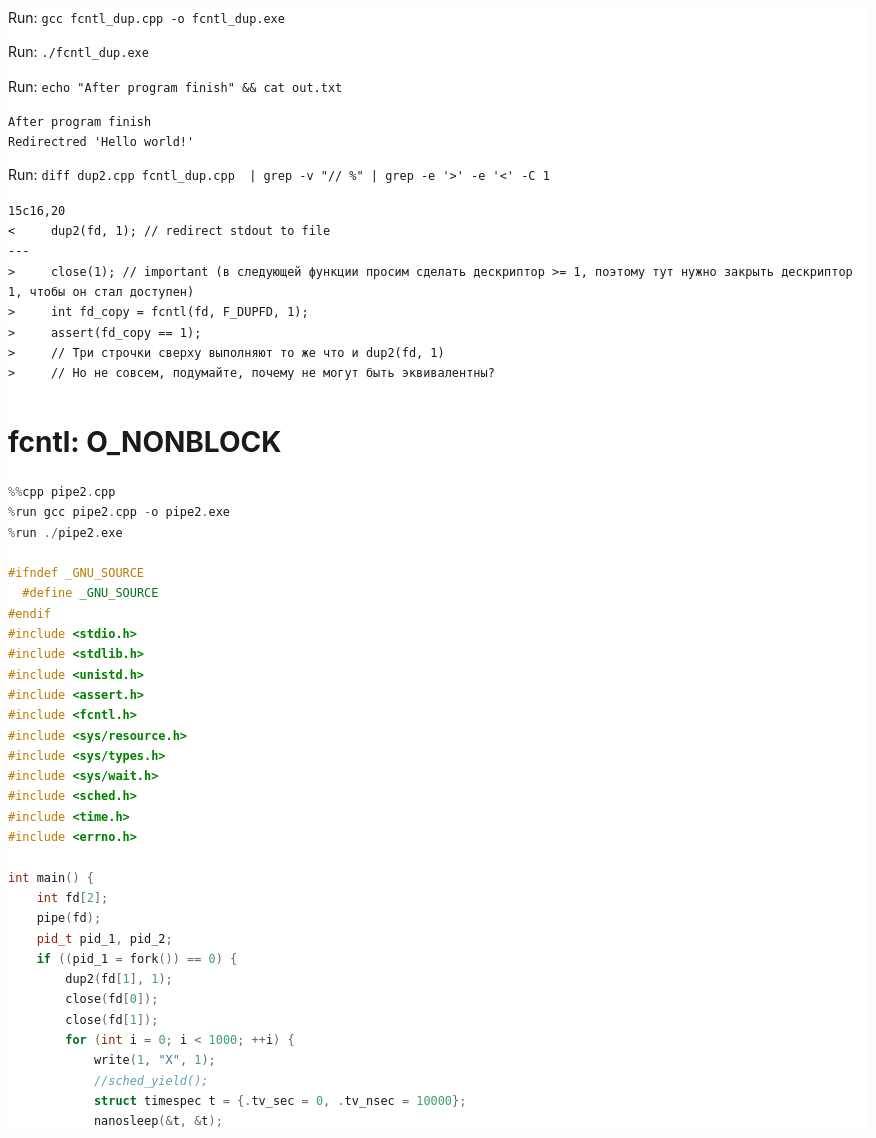 
Run: `gcc fcntl_dup.cpp -o fcntl_dup.exe`



Run: `./fcntl_dup.exe`



Run: `echo "After program finish" && cat out.txt`


    After program finish
    Redirectred 'Hello world!'


Run: `diff dup2.cpp fcntl_dup.cpp  | grep -v "// %" | grep -e '>' -e '<' -C 1`


    15c16,20
    <     dup2(fd, 1); // redirect stdout to file
    ---
    >     close(1); // important (в следующей функции просим сделать дескриптор >= 1, поэтому тут нужно закрыть дескриптор 1, чтобы он стал доступен)
    >     int fd_copy = fcntl(fd, F_DUPFD, 1);
    >     assert(fd_copy == 1);
    >     // Три строчки сверху выполняют то же что и dup2(fd, 1)
    >     // Но не совсем, подумайте, почему не могут быть эквивалентны?



```python

```

# fcntl: O_NONBLOCK


```cpp
%%cpp pipe2.cpp
%run gcc pipe2.cpp -o pipe2.exe
%run ./pipe2.exe

#ifndef _GNU_SOURCE
  #define _GNU_SOURCE
#endif
#include <stdio.h>
#include <stdlib.h>
#include <unistd.h>
#include <assert.h>
#include <fcntl.h>
#include <sys/resource.h>
#include <sys/types.h>
#include <sys/wait.h>
#include <sched.h>
#include <time.h>
#include <errno.h>

int main() {
    int fd[2];
    pipe(fd); 
    pid_t pid_1, pid_2;
    if ((pid_1 = fork()) == 0) {
        dup2(fd[1], 1); 
        close(fd[0]); 
        close(fd[1]);
        for (int i = 0; i < 1000; ++i) {
            write(1, "X", 1);
            //sched_yield();
            struct timespec t = {.tv_sec = 0, .tv_nsec = 10000};
            nanosleep(&t, &t);  
```